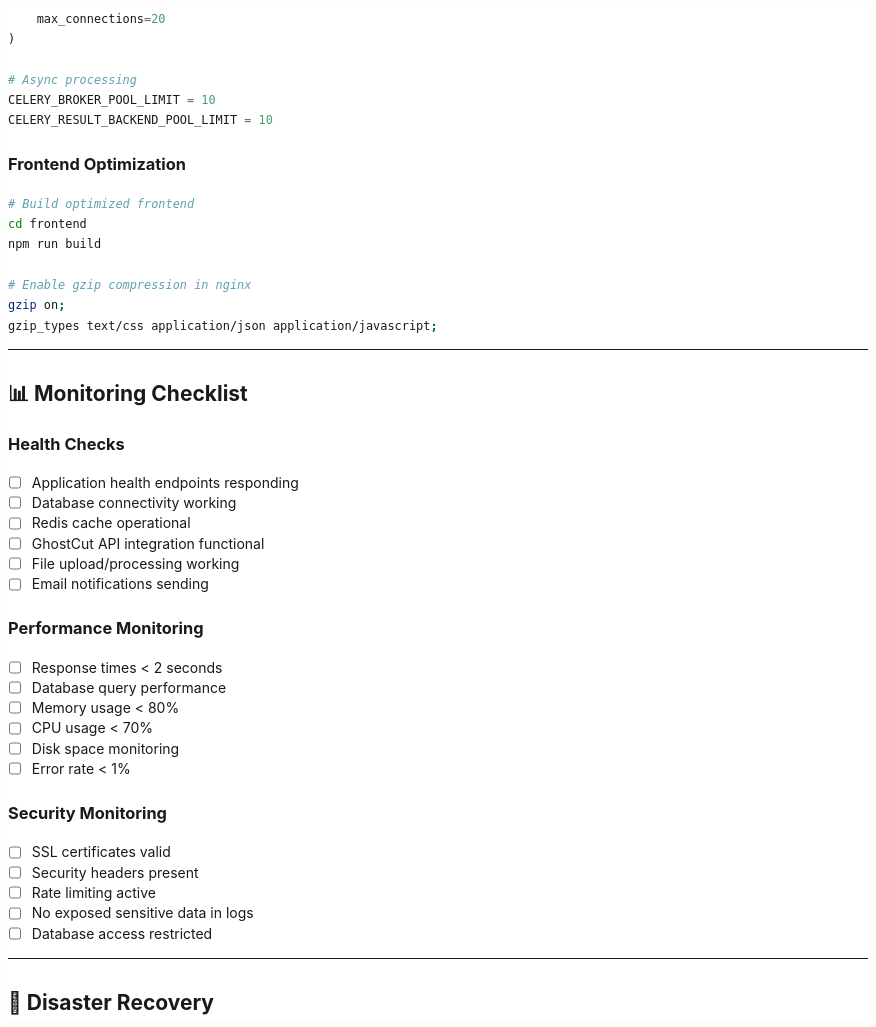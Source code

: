 ```python
    max_connections=20
)

# Async processing
CELERY_BROKER_POOL_LIMIT = 10
CELERY_RESULT_BACKEND_POOL_LIMIT = 10
```

### **Frontend Optimization**
```bash
# Build optimized frontend
cd frontend
npm run build

# Enable gzip compression in nginx
gzip on;
gzip_types text/css application/json application/javascript;
```

---

## 📊 Monitoring Checklist

### **Health Checks**
- [ ] Application health endpoints responding
- [ ] Database connectivity working
- [ ] Redis cache operational
- [ ] GhostCut API integration functional
- [ ] File upload/processing working
- [ ] Email notifications sending

### **Performance Monitoring**
- [ ] Response times < 2 seconds
- [ ] Database query performance
- [ ] Memory usage < 80%
- [ ] CPU usage < 70%
- [ ] Disk space monitoring
- [ ] Error rate < 1%

### **Security Monitoring**
- [ ] SSL certificates valid
- [ ] Security headers present
- [ ] Rate limiting active
- [ ] No exposed sensitive data in logs
- [ ] Database access restricted

---

## 🚨 Disaster Recovery
